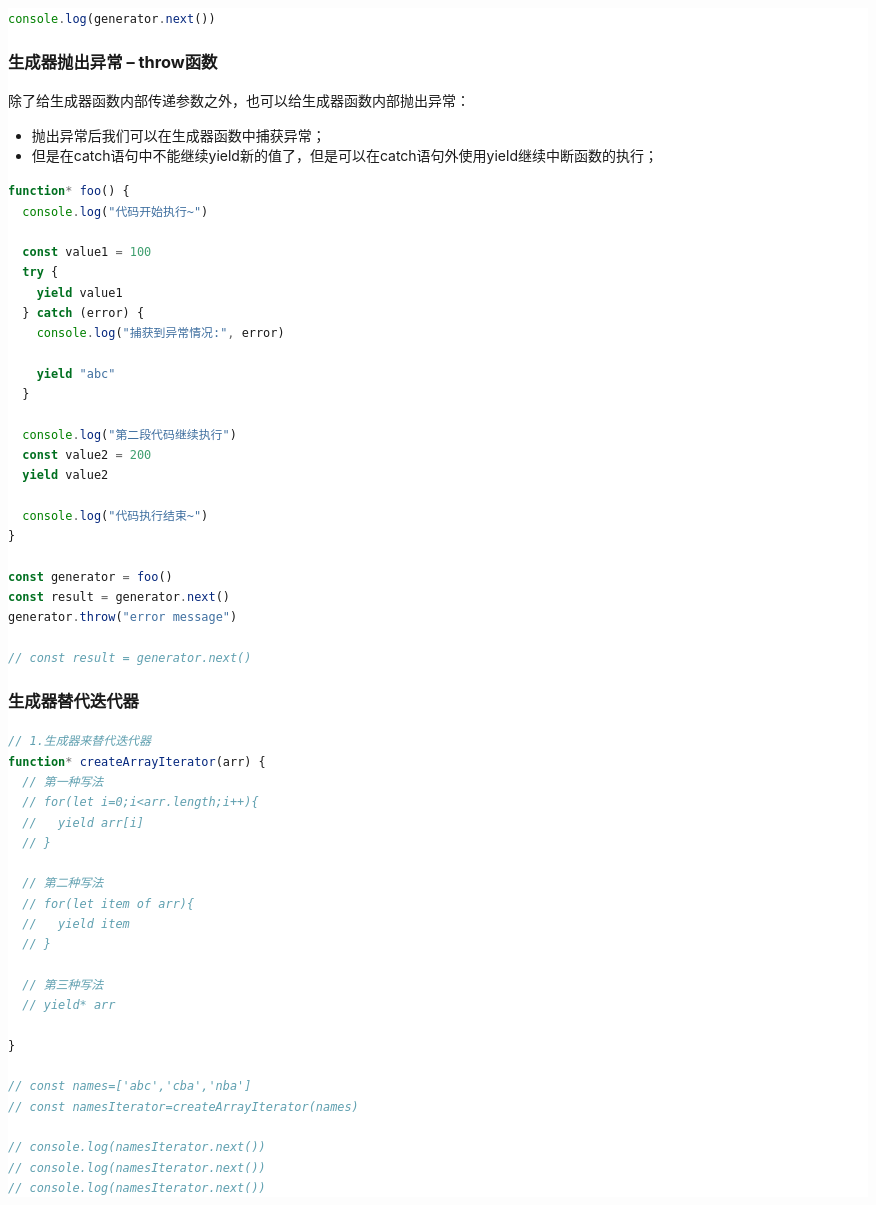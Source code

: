 ```javascript
console.log(generator.next())
```



### 生成器抛出异常 – throw函数

除了给生成器函数内部传递参数之外，也可以给生成器函数内部抛出异常：

- 抛出异常后我们可以在生成器函数中捕获异常；
- 但是在catch语句中不能继续yield新的值了，但是可以在catch语句外使用yield继续中断函数的执行；

```javascript
function* foo() {
  console.log("代码开始执行~")

  const value1 = 100
  try {
    yield value1
  } catch (error) {
    console.log("捕获到异常情况:", error)

    yield "abc"
  }

  console.log("第二段代码继续执行")
  const value2 = 200
  yield value2

  console.log("代码执行结束~")
}

const generator = foo()
const result = generator.next()
generator.throw("error message")

// const result = generator.next()
```



### 生成器替代迭代器

```javascript
// 1.生成器来替代迭代器
function* createArrayIterator(arr) {
  // 第一种写法
  // for(let i=0;i<arr.length;i++){
  //   yield arr[i]
  // }

  // 第二种写法
  // for(let item of arr){
  //   yield item
  // }

  // 第三种写法
  // yield* arr

}

// const names=['abc','cba','nba']
// const namesIterator=createArrayIterator(names)

// console.log(namesIterator.next())
// console.log(namesIterator.next())
// console.log(namesIterator.next())
```